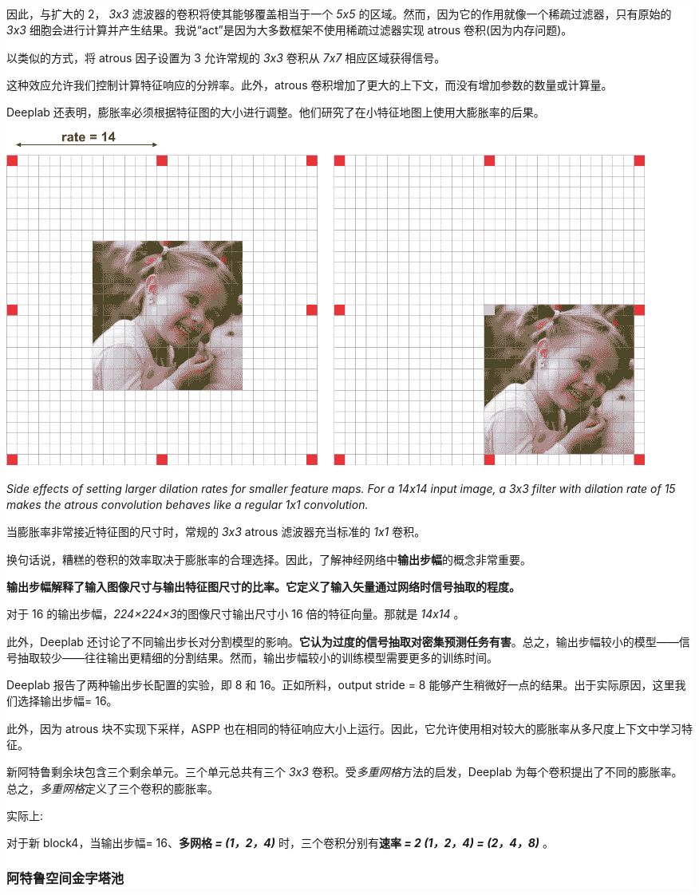 因此，与扩大的 2， *3x3* 滤波器的卷积将使其能够覆盖相当于一个 *5x5* 的区域。然而，因为它的作用就像一个稀疏过滤器，只有原始的 *3x3* 细胞会进行计算并产生结果。我说“act”是因为大多数框架不使用稀疏过滤器实现 atrous 卷积(因为内存问题)。

以类似的方式，将 atrous 因子设置为 3 允许常规的 *3x3* 卷积从 *7x7* 相应区域获得信号。

这种效应允许我们控制计算特征响应的分辨率。此外，atrous 卷积增加了更大的上下文，而没有增加参数的数量或计算量。

Deeplab 还表明，膨胀率必须根据特征图的大小进行调整。他们研究了在小特征地图上使用大膨胀率的后果。

![0*Oa8JJBiKNvMVZrkg](img/8a2a72cda1e13e3be7346446135e6f44.png)

*Side effects of setting larger dilation rates for smaller feature maps. For a 14x14 input image, a 3x3 filter with dilation rate of 15 makes the atrous convolution behaves like a regular 1x1 convolution.*

当膨胀率非常接近特征图的尺寸时，常规的 *3x3* atrous 滤波器充当标准的 *1x1* 卷积。

换句话说，糟糕的卷积的效率取决于膨胀率的合理选择。因此，了解神经网络中**输出步幅**的概念非常重要。

**输出步幅解释了输入图像尺寸与输出特征图尺寸的比率。它定义了输入矢量通过网络时信号抽取的程度。**

对于 16 的输出步幅，*224×224×3*的图像尺寸输出尺寸小 16 倍的特征向量。那就是 *14x14* 。

此外，Deeplab 还讨论了不同输出步长对分割模型的影响。**它认为过度的信号抽取对密集预测任务有害**。总之，输出步幅较小的模型——信号抽取较少——往往输出更精细的分割结果。然而，输出步幅较小的训练模型需要更多的训练时间。

Deeplab 报告了两种输出步长配置的实验，即 8 和 16。正如所料，output stride = 8 能够产生稍微好一点的结果。出于实际原因，这里我们选择输出步幅= 16。

此外，因为 atrous 块不实现下采样，ASPP 也在相同的特征响应大小上运行。因此，它允许使用相对较大的膨胀率从多尺度上下文中学习特征。

新阿特鲁剩余块包含三个剩余单元。三个单元总共有三个 *3x3* 卷积。受*多重网格*方法的启发，Deeplab 为每个卷积提出了不同的膨胀率。总之，*多重网格*定义了三个卷积的膨胀率。

实际上:

对于新 block4，当输出步幅= 16、**多网格 *= (1，2，4)*** 时，三个卷积分别有**速率 *= 2 (1，2，4) = (2，4，8)*** 。

### 阿特鲁空间金字塔池
